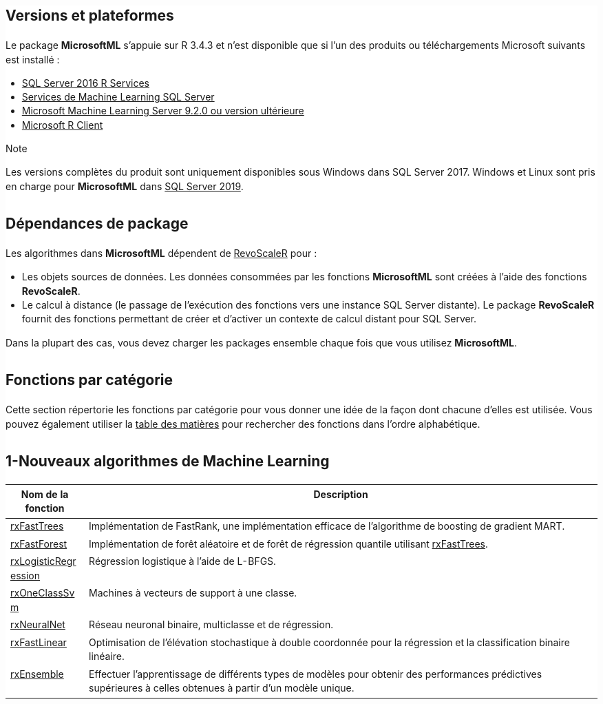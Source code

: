 ## <a name="versions-and-platforms"></a>Versions et plateformes

Le package **MicrosoftML** s’appuie sur R 3.4.3 et n’est disponible que si l’un des produits ou téléchargements Microsoft suivants est installé :

+ [SQL Server 2016 R Services](../install/sql-r-services-windows-install.md)
+ [Services de Machine Learning SQL Server](../install/sql-machine-learning-services-windows-install.md)
+ [Microsoft Machine Learning Server 9.2.0 ou version ultérieure](https://docs.microsoft.com/machine-learning-server/)
+ [Microsoft R Client](set-up-a-data-science-client.md)

> [!NOTE]
> Les versions complètes du produit sont uniquement disponibles sous Windows dans SQL Server 2017. Windows et Linux sont pris en charge pour **MicrosoftML** dans [SQL Server 2019](../../linux/sql-server-linux-setup-machine-learning.md).

## <a name="package-dependencies"></a>Dépendances de package

Les algorithmes dans **MicrosoftML** dépendent de [RevoScaleR](ref-r-revoscaler.md) pour :

+ Les objets sources de données. Les données consommées par les fonctions **MicrosoftML** sont créées à l’aide des fonctions **RevoScaleR**.
+ Le calcul à distance (le passage de l’exécution des fonctions vers une instance SQL Server distante). Le package **RevoScaleR** fournit des fonctions permettant de créer et d’activer un contexte de calcul distant pour SQL Server.

Dans la plupart des cas, vous devez charger les packages ensemble chaque fois que vous utilisez **MicrosoftML**.

## <a name="functions-by-category"></a>Fonctions par catégorie

Cette section répertorie les fonctions par catégorie pour vous donner une idée de la façon dont chacune d’elles est utilisée. Vous pouvez également utiliser la [table des matières](https://docs.microsoft.com/machine-learning-server/r-reference/introducing-r-server-r-package-reference) pour rechercher des fonctions dans l’ordre alphabétique.

<a name="ml-algorithms"></a>

## <a name="1-machine-learning-algorithms"></a>1-Nouveaux algorithmes de Machine Learning

| Nom de la fonction | Description |
|---------------|-------------|
|[rxFastTrees](https://docs.microsoft.com/machine-learning-server/r-reference/microsoftml/rxfasttrees) | Implémentation de FastRank, une implémentation efficace de l’algorithme de boosting de gradient MART.  |
|[rxFastForest](https://docs.microsoft.com/machine-learning-server/r-reference/microsoftml/rxfastforest) | Implémentation de forêt aléatoire et de forêt de régression quantile utilisant [rxFastTrees](https://docs.microsoft.com/machine-learning-server/r-reference/microsoftml/rxfasttrees).  |
|[rxLogisticRegression](https://docs.microsoft.com/machine-learning-server/r-reference/microsoftml/logisticregression) | Régression logistique à l’aide de L-BFGS.  |
|[rxOneClassSvm](https://docs.microsoft.com/machine-learning-server/r-reference/microsoftml/rxoneclasssvm) | Machines à vecteurs de support à une classe.  
|[rxNeuralNet](https://docs.microsoft.com/machine-learning-server/r-reference/microsoftml/rxneuralnet) | Réseau neuronal binaire, multiclasse et de régression.  |
|[rxFastLinear](https://docs.microsoft.com/machine-learning-server/r-reference/microsoftml/rxfastlinear) | Optimisation de l’élévation stochastique à double coordonnée pour la régression et la classification binaire linéaire. |
|[rxEnsemble](https://docs.microsoft.com/machine-learning-server/r-reference/microsoftml/rxensemble) | Effectuer l’apprentissage de différents types de modèles pour obtenir des performances prédictives supérieures à celles obtenues à partir d’un modèle unique.|
